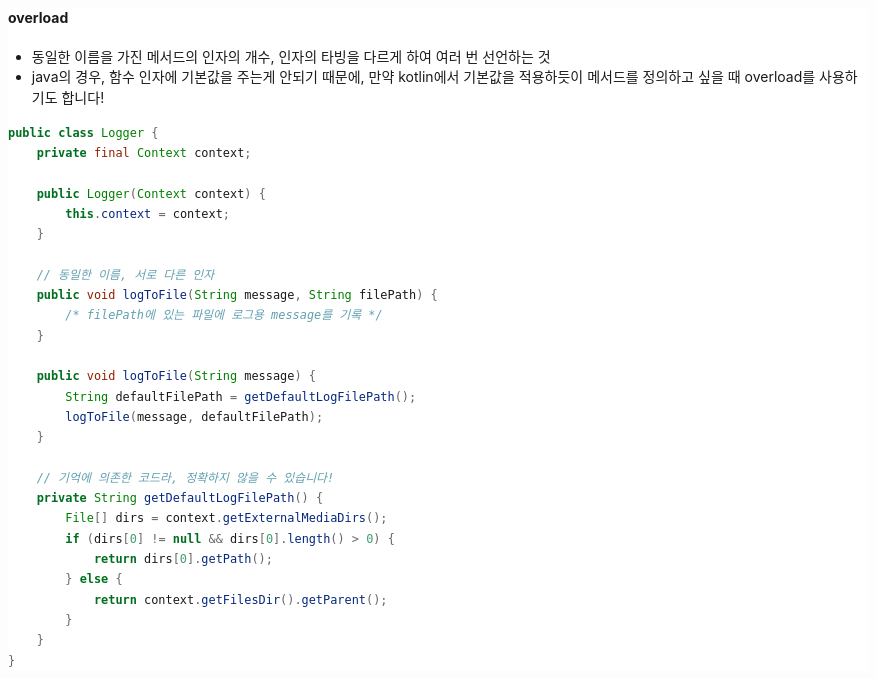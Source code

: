 #### overload
- 동일한 이름을 가진 메서드의 인자의 개수, 인자의 타빙을 다르게 하여 여러 번 선언하는 것
- java의 경우, 함수 인자에 기본값을 주는게 안되기 때문에, 만약 kotlin에서 기본값을 적용하듯이 메서드를 정의하고 싶을 때 overload를 사용하기도 합니다!
``` java
public class Logger {
    private final Context context;
    
    public Logger(Context context) {
        this.context = context;
    }

    // 동일한 이름, 서로 다른 인자
    public void logToFile(String message, String filePath) {
        /* filePath에 있는 파일에 로그용 message를 기록 */
    }
    
    public void logToFile(String message) {
        String defaultFilePath = getDefaultLogFilePath();
        logToFile(message, defaultFilePath);
    }
    
    // 기억에 의존한 코드라, 정확하지 않을 수 있습니다!
    private String getDefaultLogFilePath() {
        File[] dirs = context.getExternalMediaDirs();
        if (dirs[0] != null && dirs[0].length() > 0) {
            return dirs[0].getPath();    
        } else {
            return context.getFilesDir().getParent();
        }
    }
}
```

